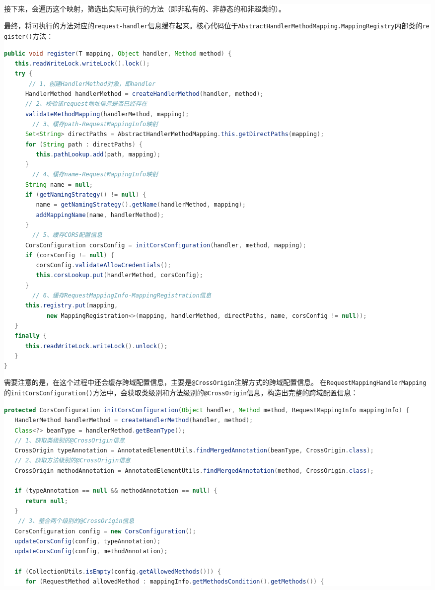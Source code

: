 接下来，会遍历这个映射，筛选出实际可执行的方法（即非私有的、非静态的和非超类的）。

最终，将可执行的方法对应的`request-handler`信息缓存起来。核心代码位于`AbstractHandlerMethodMapping.MappingRegistry`内部类的`register()`方法：
```java
public void register(T mapping, Object handler, Method method) {  
   this.readWriteLock.writeLock().lock();  
   try {  
	   // 1、创建HandlerMethod对象，即handler
      HandlerMethod handlerMethod = createHandlerMethod(handler, method);  
      // 2、校验该request地址信息是否已经存在
      validateMethodMapping(handlerMethod, mapping);  
		// 3、缓存path-RequestMappingInfo映射
      Set<String> directPaths = AbstractHandlerMethodMapping.this.getDirectPaths(mapping);  
      for (String path : directPaths) {  
         this.pathLookup.add(path, mapping);  
      }  
		// 4、缓存name-RequestMappingInfo映射
      String name = null;  
      if (getNamingStrategy() != null) {  
         name = getNamingStrategy().getName(handlerMethod, mapping);  
         addMappingName(name, handlerMethod);  
      }  
		// 5、缓存CORS配置信息
      CorsConfiguration corsConfig = initCorsConfiguration(handler, method, mapping);  
      if (corsConfig != null) {  
         corsConfig.validateAllowCredentials();  
         this.corsLookup.put(handlerMethod, corsConfig);  
      }  
		// 6、缓存RequestMappingInfo-MappingRegistration信息
      this.registry.put(mapping,  
            new MappingRegistration<>(mapping, handlerMethod, directPaths, name, corsConfig != null));  
   }  
   finally {  
      this.readWriteLock.writeLock().unlock();  
   }  
}
```

需要注意的是，在这个过程中还会缓存跨域配置信息，主要是`@CrossOrigin`注解方式的跨域配置信息。
在`RequestMappingHandlerMapping`的`initCorsConfiguration()`方法中，会获取类级别和方法级别的`@CrossOrigin`信息，构造出完整的跨域配置信息：
```java
protected CorsConfiguration initCorsConfiguration(Object handler, Method method, RequestMappingInfo mappingInfo) {  
   HandlerMethod handlerMethod = createHandlerMethod(handler, method);  
   Class<?> beanType = handlerMethod.getBeanType();  
   // 1、获取类级别的@CrossOrigin信息
   CrossOrigin typeAnnotation = AnnotatedElementUtils.findMergedAnnotation(beanType, CrossOrigin.class);  
   // 2、获取方法级别的@CrossOrigin信息
   CrossOrigin methodAnnotation = AnnotatedElementUtils.findMergedAnnotation(method, CrossOrigin.class);  
  
   if (typeAnnotation == null && methodAnnotation == null) {  
      return null;  
   }  
	// 3、整合两个级别的@CrossOrigin信息
   CorsConfiguration config = new CorsConfiguration();  
   updateCorsConfig(config, typeAnnotation);  
   updateCorsConfig(config, methodAnnotation);  
  
   if (CollectionUtils.isEmpty(config.getAllowedMethods())) {  
      for (RequestMethod allowedMethod : mappingInfo.getMethodsCondition().getMethods()) {  
```